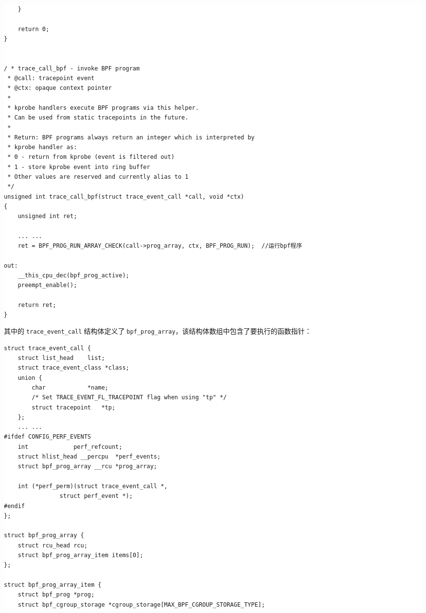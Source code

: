 ```
	}

	return 0;
}


/ * trace_call_bpf - invoke BPF program
 * @call: tracepoint event
 * @ctx: opaque context pointer
 *
 * kprobe handlers execute BPF programs via this helper.
 * Can be used from static tracepoints in the future.
 *
 * Return: BPF programs always return an integer which is interpreted by
 * kprobe handler as:
 * 0 - return from kprobe (event is filtered out)
 * 1 - store kprobe event into ring buffer
 * Other values are reserved and currently alias to 1
 */
unsigned int trace_call_bpf(struct trace_event_call *call, void *ctx)
{
	unsigned int ret;

	... ...
	ret = BPF_PROG_RUN_ARRAY_CHECK(call->prog_array, ctx, BPF_PROG_RUN);  //运行bpf程序

out:
	__this_cpu_dec(bpf_prog_active);
	preempt_enable();

	return ret;
}
```

其中的 `trace_event_call` 结构体定义了 `bpf_prog_array`，该结构体数组中包含了要执行的函数指针：

```
struct trace_event_call {
	struct list_head	list;
	struct trace_event_class *class;
	union {
		char			*name;
		/* Set TRACE_EVENT_FL_TRACEPOINT flag when using "tp" */
		struct tracepoint	*tp;
	};
	... ...
#ifdef CONFIG_PERF_EVENTS
	int				perf_refcount;
	struct hlist_head __percpu	*perf_events;
	struct bpf_prog_array __rcu	*prog_array;

	int	(*perf_perm)(struct trace_event_call *,
				struct perf_event *);
#endif
};

struct bpf_prog_array {
	struct rcu_head rcu;
	struct bpf_prog_array_item items[0];
};

struct bpf_prog_array_item {
	struct bpf_prog *prog;
	struct bpf_cgroup_storage *cgroup_storage[MAX_BPF_CGROUP_STORAGE_TYPE];
```